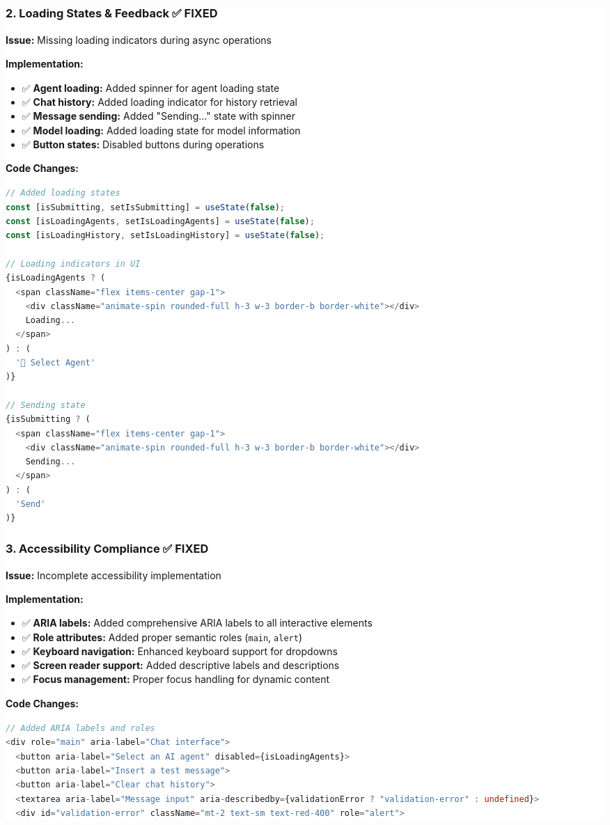 ### 2. **Loading States & Feedback** ✅ **FIXED**

**Issue:** Missing loading indicators during async operations

**Implementation:**
- ✅ **Agent loading:** Added spinner for agent loading state
- ✅ **Chat history:** Added loading indicator for history retrieval
- ✅ **Message sending:** Added "Sending..." state with spinner
- ✅ **Model loading:** Added loading state for model information
- ✅ **Button states:** Disabled buttons during operations

**Code Changes:**
```typescript
// Added loading states
const [isSubmitting, setIsSubmitting] = useState(false);
const [isLoadingAgents, setIsLoadingAgents] = useState(false);
const [isLoadingHistory, setIsLoadingHistory] = useState(false);

// Loading indicators in UI
{isLoadingAgents ? (
  <span className="flex items-center gap-1">
    <div className="animate-spin rounded-full h-3 w-3 border-b border-white"></div>
    Loading...
  </span>
) : (
  '🤖 Select Agent'
)}

// Sending state
{isSubmitting ? (
  <span className="flex items-center gap-1">
    <div className="animate-spin rounded-full h-3 w-3 border-b border-white"></div>
    Sending...
  </span>
) : (
  'Send'
)}
```

### 3. **Accessibility Compliance** ✅ **FIXED**

**Issue:** Incomplete accessibility implementation

**Implementation:**
- ✅ **ARIA labels:** Added comprehensive ARIA labels to all interactive elements
- ✅ **Role attributes:** Added proper semantic roles (`main`, `alert`)
- ✅ **Keyboard navigation:** Enhanced keyboard support for dropdowns
- ✅ **Screen reader support:** Added descriptive labels and descriptions
- ✅ **Focus management:** Proper focus handling for dynamic content

**Code Changes:**
```typescript
// Added ARIA labels and roles
<div role="main" aria-label="Chat interface">
  <button aria-label="Select an AI agent" disabled={isLoadingAgents}>
  <button aria-label="Insert a test message">
  <button aria-label="Clear chat history">
  <textarea aria-label="Message input" aria-describedby={validationError ? "validation-error" : undefined}>
  <div id="validation-error" className="mt-2 text-sm text-red-400" role="alert">
```
